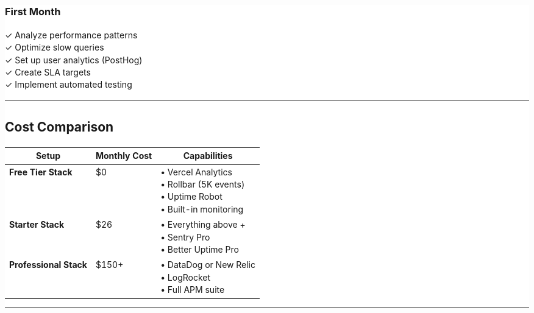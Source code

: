 ### First Month

<div class="checklist">
  ✓ Analyze performance patterns<br/>
  ✓ Optimize slow queries<br/>
  ✓ Set up user analytics (PostHog)<br/>
  ✓ Create SLA targets<br/>
  ✓ Implement automated testing
</div>

---

## Cost Comparison

<table>
  <thead>
    <tr>
      <th>Setup</th>
      <th>Monthly Cost</th>
      <th>Capabilities</th>
    </tr>
  </thead>
  <tbody>
    <tr>
      <td><strong>Free Tier Stack</strong></td>
      <td>$0</td>
      <td>
        • Vercel Analytics<br/>
        • Rollbar (5K events)<br/>
        • Uptime Robot<br/>
        • Built-in monitoring
      </td>
    </tr>
    <tr>
      <td><strong>Starter Stack</strong></td>
      <td>$26</td>
      <td>
        • Everything above +<br/>
        • Sentry Pro<br/>
        • Better Uptime Pro
      </td>
    </tr>
    <tr>
      <td><strong>Professional Stack</strong></td>
      <td>$150+</td>
      <td>
        • DataDog or New Relic<br/>
        • LogRocket<br/>
        • Full APM suite
      </td>
    </tr>
  </tbody>
</table>

---
